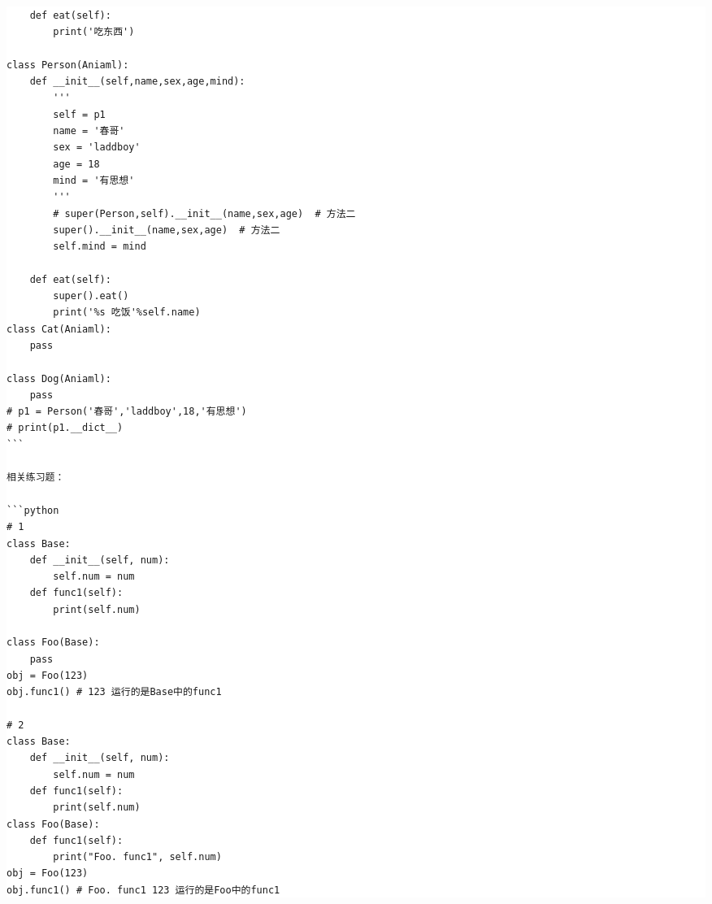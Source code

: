         def eat(self):
            print('吃东西')
    
    class Person(Aniaml):
        def __init__(self,name,sex,age,mind):
            '''
            self = p1
            name = '春哥'
            sex = 'laddboy'
            age = 18
            mind = '有思想'
            '''
            # super(Person,self).__init__(name,sex,age)  # 方法二
            super().__init__(name,sex,age)  # 方法二
            self.mind = mind
    
        def eat(self):
            super().eat()
            print('%s 吃饭'%self.name)
    class Cat(Aniaml):
        pass
    
    class Dog(Aniaml):
        pass
    # p1 = Person('春哥','laddboy',18,'有思想')
    # print(p1.__dict__)
    ```

    相关练习题：

    ```python
    # 1
    class Base:
        def __init__(self, num):
            self.num = num
        def func1(self):
            print(self.num)
    
    class Foo(Base):
        pass
    obj = Foo(123)
    obj.func1() # 123 运⾏的是Base中的func1  
    
    # 2      
    class Base:
        def __init__(self, num):
            self.num = num
        def func1(self):
            print(self.num)
    class Foo(Base):
        def func1(self):
            print("Foo. func1", self.num)
    obj = Foo(123)
    obj.func1() # Foo. func1 123 运⾏的是Foo中的func1       
     